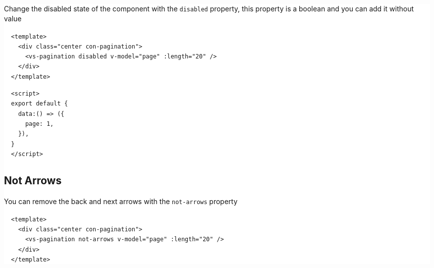 Change the disabled state of the component with the `disabled` property, this property is a boolean and you can add it without value

<div slot="example">
  <pagination-disabled />
</div>

<div slot="template">

  ```html{3}
    <template>
      <div class="center con-pagination">
        <vs-pagination disabled v-model="page" :length="20" />
      </div>
    </template>
  ```

</div>

<div slot="script">

  ```html{4}
    <script>
    export default {
      data:() => ({
        page: 1,
      }),
    }
    </script>
  ```

</div>

</card>

<card>

## Not Arrows

You can remove the back and next arrows with the `not-arrows` property

<div slot="example">
  <pagination-not-arrows />
</div>

<div slot="template">

  ```html{3}
    <template>
      <div class="center con-pagination">
        <vs-pagination not-arrows v-model="page" :length="20" />
      </div>
    </template>
  ```

</div>

<div slot="script">
